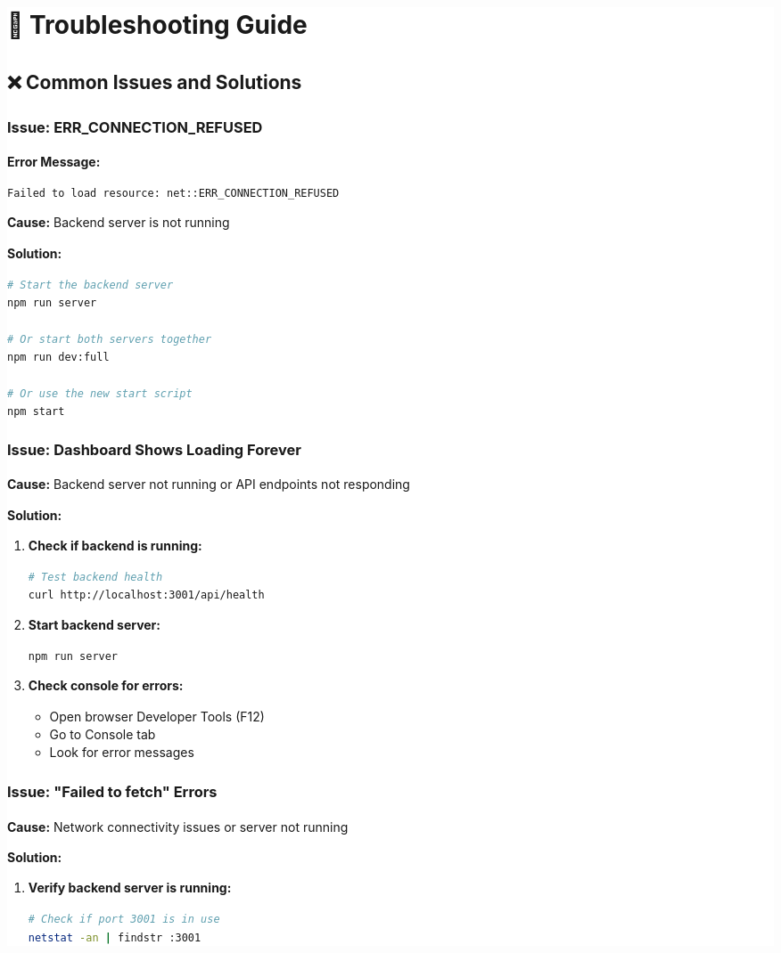 # 🔧 Troubleshooting Guide

## ❌ **Common Issues and Solutions**

### **Issue: ERR_CONNECTION_REFUSED**

**Error Message:**
```
Failed to load resource: net::ERR_CONNECTION_REFUSED
```

**Cause:** Backend server is not running

**Solution:**
```bash
# Start the backend server
npm run server

# Or start both servers together
npm run dev:full

# Or use the new start script
npm start
```

### **Issue: Dashboard Shows Loading Forever**

**Cause:** Backend server not running or API endpoints not responding

**Solution:**
1. **Check if backend is running:**
   ```bash
   # Test backend health
   curl http://localhost:3001/api/health
   ```

2. **Start backend server:**
   ```bash
   npm run server
   ```

3. **Check console for errors:**
   - Open browser Developer Tools (F12)
   - Go to Console tab
   - Look for error messages

### **Issue: "Failed to fetch" Errors**

**Cause:** Network connectivity issues or server not running

**Solution:**
1. **Verify backend server is running:**
   ```bash
   # Check if port 3001 is in use
   netstat -an | findstr :3001
   ```
